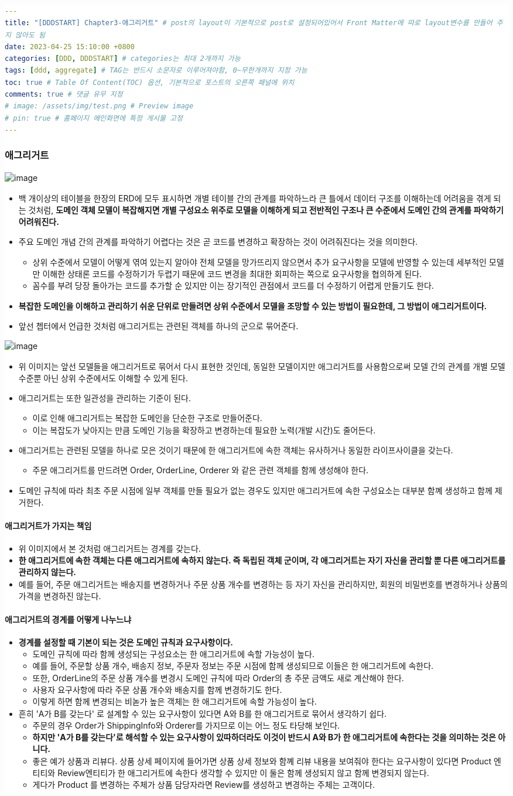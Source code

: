 ```yaml
---
title: "[DDDSTART] Chapter3-애그리거트" # post의 layout이 기본적으로 post로 설정되어있어서 Front Matter에 따로 layout변수를 만들어 주지 않아도 됨
date: 2023-04-25 15:10:00 +0800
categories: [DDD, DDDSTART] # categories는 최대 2개까지 가능
tags: [ddd, aggregate] # TAG는 반드시 소문자로 이루어져야함, 0~무한개까지 지정 가능
toc: true # Table Of Content(TOC) 옵션, 기본적으로 포스트의 오른쪽 패널에 위치
comments: true # 댓글 유무 지정
# image: /assets/img/test.png # Preview image
# pin: true # 홈페이지 메인화면에 특정 게시물 고정
---
```


### 애그리거트

![image](https://user-images.githubusercontent.com/44339530/235348315-90e8953d-875b-45e3-a362-b9b350b6456c.png)

- 백 개이상의 테이블을 한장의 ERD에 모두 표시하면 개별 테이블 간의 관계를 파악하느라 큰 틀에서 데이터 구조를 이해하는데 어려움을 겪게 되는 것처럼, <b>도메인 객체 모델이 복잡해지면 개별 구성요소 위주로 모델을 이해하게 되고 전반적인 구조나 큰 수준에서 도메인 간의 관계를 파악하기 어려워진다.</b>
- 주요 도메인 개념 간의 관계를 파악하기 어렵다는 것은 곧 코드를 변경하고 확장하는 것이 어려줘진다는 것을 의미한다.
	- 상위 수준에서 모델이 어떻게 엮여 있는지 알아야 전체 모델을 망가뜨리지 않으면서 추가 요구사항을 모델에 반영할 수 있는데 세부적인 모델만 이해한 상태론 코드를 수정하기가 두렵기 때문에 코드 변경을 최대한 회피하는 쪽으로 요구사항을 협의하게 된다.
	- 꼼수를 부려 당장 돌아가는 코드를 추가할 순 있지만 이는 장기적인 관점에서 코드를 더 수정하기 어렵게 만들기도 한다.

- <b>복잡한 도메인을 이해하고 관리하기 쉬운 단위로 만들려면 상위 수준에서 모델을 조망할 수 있는 방법이 필요한데, 그 방법이 애그리거트이다.</b>
- 앞선 쳅터에서 언급한 것처럼 애그리거트는 관련된 객체를 하나의 군으로 묶어준다.

![image](https://user-images.githubusercontent.com/44339530/235348466-f9a3b6b4-6436-4596-a4c7-6edfb0a4a685.png)

- 위 이미지는 앞선 모델들을 애그리거트로 묶어서 다시 표현한 것인데, 동일한 모델이지만 애그리거트를 사용함으로써 모델 간의 관계를 개별 모델 수준뿐 아닌 상위 수준에서도 이해할 수 있게 된다.

- 애그리거트는 또한 일관성을 관리하는 기준이 된다.
	- 이로 인해 애그리거트는 복잡한 도메인을 단순한 구조로 만들어준다.
	- 이는 복잡도가 낮아지는 만큼 도메인 기능을 확장하고 변경하는데 필요한 노력(개발 시간)도 줄어든다.
- 애그리거트는 관련된 모델을 하나로 모은 것이기 때문에 한 애그리거트에 속한 객체는 유사하거나 동일한 라이프사이클을 갖는다.
	- 주문 애그리거트를 만드려면 Order, OrderLine, Orderer 와 같은 관련 객체를 함께 생성해야 한다.
- 도메인 규칙에 따라 최초 주문 시점에 일부 객체를 만들 필요가 없는 경우도 있지만 애그리거트에 속한 구성요소는 대부분 함꼐 생성하고 함께 제거한다.

#### 애그리거트가 가지는 책임
- 위 이미지에서 본 것처럼 애그리거트는 경계를 갖는다.
- <b>한 애그리거트에 속한 객체는 다른 애그리거트에 속하지 않는다. 즉 독립된 객체 군이며, 각 애그리거트는 자기 자신을 관리할 뿐 다른 애그리거트를 관리하지 않는다.</b>
- 예를 들어, 주문 애그리거트는 배송지를 변경하거나 주문 상품 개수를 변경하는 등 자기 자신을 관리하지만, 회원의 비밀번호를 변경하거나 상품의 가격을 변경하진 않는다.

#### 애그리거트의 경계를 어떻게 나누느냐
- <b>경계를 설정할 때 기본이 되는 것은 도메인 규칙과 요구사항이다.</b>
	- 도메인 규칙에 따라 함께 생성되는 구성요소는 한 애그리거트에 속할 가능성이 높다.
	- 예를 들어, 주문할 상품 개수, 배송지 정보, 주문자 정보는 주문 시점에 함께 생성되므로 이들은 한 애그리거트에 속한다.
	- 또한, OrderLine의 주문 상품 개수를 변경시 도메인 규칙에 따라 Order의 총 주문 금액도 새로 계산해야 한다.
	- 사용자 요구사항에 따라 주문 상품 개수와 배송지를 함께 변경하기도 한다.
	- 이렇게 하면 함께 변경되는 비녿가 높은 객체는 한 애그리거트에 속할 가능성이 높다.
- 흔히 'A가 B를 갖는다' 로 설계할 수 있는 요구사항이 있다면 A와 B를 한 애그리거트로 묶어서 생각하기 쉽다.
	- 주문의 경우 Order가 ShippingInfo와 Orderer를 가지므로 이는 어느 정도 타당해 보인다.
	- <b>하지만 'A가 B를 갖는다'로 해석할 수 있는 요구사항이 있따하더라도 이것이 반드시 A와 B가 한 애그리거트에 속한다는 것을 의미하는 것은 아니다.</b>
	- 좋은 예가 상품과 리뷰다. 상품 상세 페이지에 들어가면 상품 상세 정보와 함꼐 리뷰 내용을 보여줘야 한다는 요구사항이 있다면 Product 엔티티와 Review엔티티가 한 애그리거트에 속한다 생각할 수 있지만 이 둘은 함께 생성되지 않고 함께 변경되지 않는다.
	- 게다가 Product 를 변경하는 주체가 상품 담당자라면 Review를 생성하고 변경하는 주체는 고객이다.
